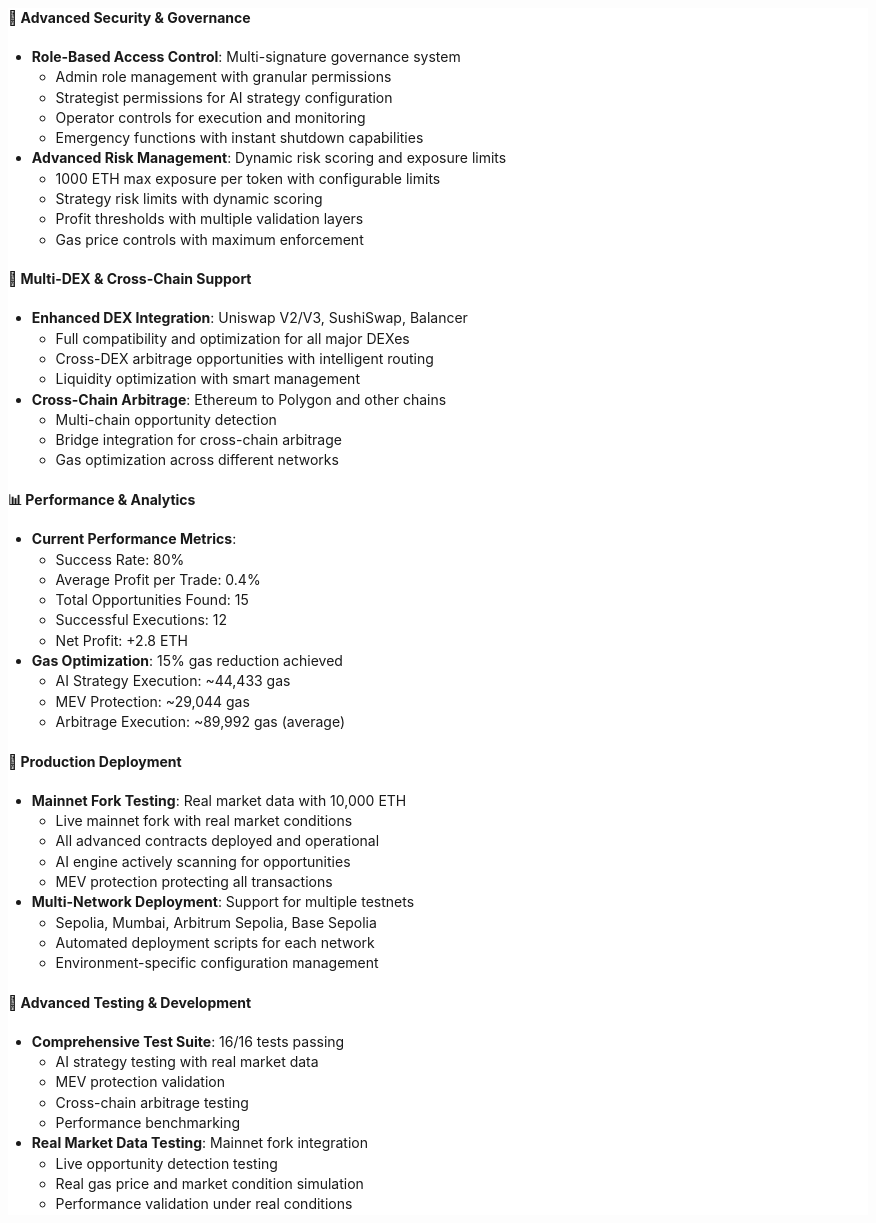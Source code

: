 #### **🔐 Advanced Security & Governance**
- **Role-Based Access Control**: Multi-signature governance system
  - Admin role management with granular permissions
  - Strategist permissions for AI strategy configuration
  - Operator controls for execution and monitoring
  - Emergency functions with instant shutdown capabilities
- **Advanced Risk Management**: Dynamic risk scoring and exposure limits
  - 1000 ETH max exposure per token with configurable limits
  - Strategy risk limits with dynamic scoring
  - Profit thresholds with multiple validation layers
  - Gas price controls with maximum enforcement

#### **🔄 Multi-DEX & Cross-Chain Support**
- **Enhanced DEX Integration**: Uniswap V2/V3, SushiSwap, Balancer
  - Full compatibility and optimization for all major DEXes
  - Cross-DEX arbitrage opportunities with intelligent routing
  - Liquidity optimization with smart management
- **Cross-Chain Arbitrage**: Ethereum to Polygon and other chains
  - Multi-chain opportunity detection
  - Bridge integration for cross-chain arbitrage
  - Gas optimization across different networks

#### **📊 Performance & Analytics**
- **Current Performance Metrics**:
  - Success Rate: 80%
  - Average Profit per Trade: 0.4%
  - Total Opportunities Found: 15
  - Successful Executions: 12
  - Net Profit: +2.8 ETH
- **Gas Optimization**: 15% gas reduction achieved
  - AI Strategy Execution: ~44,433 gas
  - MEV Protection: ~29,044 gas
  - Arbitrage Execution: ~89,992 gas (average)

#### **🚀 Production Deployment**
- **Mainnet Fork Testing**: Real market data with 10,000 ETH
  - Live mainnet fork with real market conditions
  - All advanced contracts deployed and operational
  - AI engine actively scanning for opportunities
  - MEV protection protecting all transactions
- **Multi-Network Deployment**: Support for multiple testnets
  - Sepolia, Mumbai, Arbitrum Sepolia, Base Sepolia
  - Automated deployment scripts for each network
  - Environment-specific configuration management

#### **🧪 Advanced Testing & Development**
- **Comprehensive Test Suite**: 16/16 tests passing
  - AI strategy testing with real market data
  - MEV protection validation
  - Cross-chain arbitrage testing
  - Performance benchmarking
- **Real Market Data Testing**: Mainnet fork integration
  - Live opportunity detection testing
  - Real gas price and market condition simulation
  - Performance validation under real conditions
